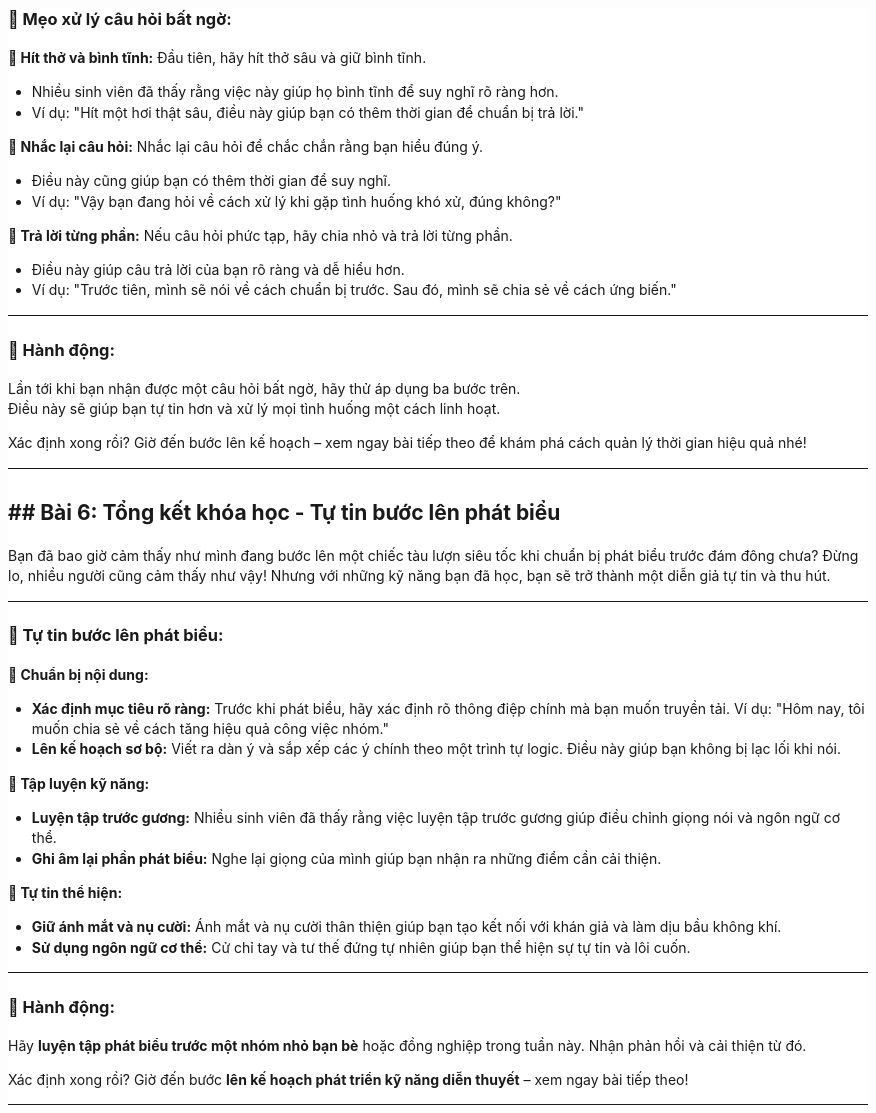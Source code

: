 
### 📌 Mẹo xử lý câu hỏi bất ngờ:

**🔹 Hít thở và bình tĩnh:**
Đầu tiên, hãy hít thở sâu và giữ bình tĩnh.  
- Nhiều sinh viên đã thấy rằng việc này giúp họ bình tĩnh để suy nghĩ rõ ràng hơn.  
- Ví dụ: "Hít một hơi thật sâu, điều này giúp bạn có thêm thời gian để chuẩn bị trả lời."

**🔹 Nhắc lại câu hỏi:**
Nhắc lại câu hỏi để chắc chắn rằng bạn hiểu đúng ý.  
- Điều này cũng giúp bạn có thêm thời gian để suy nghĩ.  
- Ví dụ: "Vậy bạn đang hỏi về cách xử lý khi gặp tình huống khó xử, đúng không?"

**🔹 Trả lời từng phần:**
Nếu câu hỏi phức tạp, hãy chia nhỏ và trả lời từng phần.  
- Điều này giúp câu trả lời của bạn rõ ràng và dễ hiểu hơn.  
- Ví dụ: "Trước tiên, mình sẽ nói về cách chuẩn bị trước. Sau đó, mình sẽ chia sẻ về cách ứng biến."

---

### 🚀 Hành động:

Lần tới khi bạn nhận được một câu hỏi bất ngờ, hãy thử áp dụng ba bước trên.  
Điều này sẽ giúp bạn tự tin hơn và xử lý mọi tình huống một cách linh hoạt.

Xác định xong rồi? Giờ đến bước lên kế hoạch – xem ngay bài tiếp theo để khám phá cách quản lý thời gian hiệu quả nhé!

---
## ## Bài 6: Tổng kết khóa học - Tự tin bước lên phát biểu

Bạn đã bao giờ cảm thấy như mình đang bước lên một chiếc tàu lượn siêu tốc khi chuẩn bị phát biểu trước đám đông chưa? Đừng lo, nhiều người cũng cảm thấy như vậy! Nhưng với những kỹ năng bạn đã học, bạn sẽ trở thành một diễn giả tự tin và thu hút.

---

### 📌 Tự tin bước lên phát biểu:

**🔹 Chuẩn bị nội dung:**
- **Xác định mục tiêu rõ ràng:** Trước khi phát biểu, hãy xác định rõ thông điệp chính mà bạn muốn truyền tải. Ví dụ: "Hôm nay, tôi muốn chia sẻ về cách tăng hiệu quả công việc nhóm."
- **Lên kế hoạch sơ bộ:** Viết ra dàn ý và sắp xếp các ý chính theo một trình tự logic. Điều này giúp bạn không bị lạc lối khi nói.

**🔹 Tập luyện kỹ năng:**
- **Luyện tập trước gương:** Nhiều sinh viên đã thấy rằng việc luyện tập trước gương giúp điều chỉnh giọng nói và ngôn ngữ cơ thể.
- **Ghi âm lại phần phát biểu:** Nghe lại giọng của mình giúp bạn nhận ra những điểm cần cải thiện.

**🔹 Tự tin thể hiện:**
- **Giữ ánh mắt và nụ cười:** Ánh mắt và nụ cười thân thiện giúp bạn tạo kết nối với khán giả và làm dịu bầu không khí.
- **Sử dụng ngôn ngữ cơ thể:** Cử chỉ tay và tư thế đứng tự nhiên giúp bạn thể hiện sự tự tin và lôi cuốn.

---

### 🚀 Hành động:

Hãy **luyện tập phát biểu trước một nhóm nhỏ bạn bè** hoặc đồng nghiệp trong tuần này. Nhận phản hồi và cải thiện từ đó.

Xác định xong rồi? Giờ đến bước **lên kế hoạch phát triển kỹ năng diễn thuyết** – xem ngay bài tiếp theo!

---
